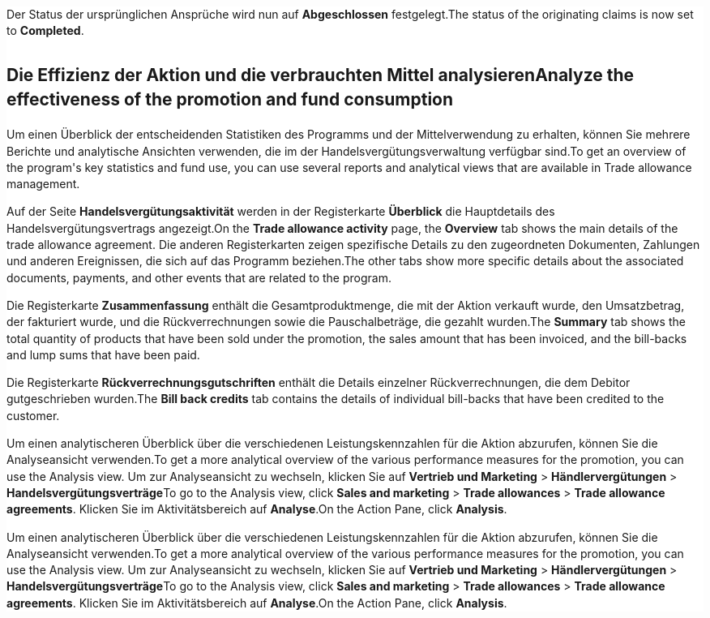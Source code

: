 <span data-ttu-id="34cb0-229">Der Status der ursprünglichen Ansprüche wird nun auf **Abgeschlossen** festgelegt.</span><span class="sxs-lookup"><span data-stu-id="34cb0-229">The status of the originating claims is now set to **Completed**.</span></span>

## <a name="analyze-the-effectiveness-of-the-promotion-and-fund-consumption"></a><span data-ttu-id="34cb0-230">Die Effizienz der Aktion und die verbrauchten Mittel analysieren</span><span class="sxs-lookup"><span data-stu-id="34cb0-230">Analyze the effectiveness of the promotion and fund consumption</span></span>

<span data-ttu-id="34cb0-231">Um einen Überblick der entscheidenden Statistiken des Programms und der Mittelverwendung zu erhalten, können Sie mehrere Berichte und analytische Ansichten verwenden, die im der Handelsvergütungsverwaltung verfügbar sind.</span><span class="sxs-lookup"><span data-stu-id="34cb0-231">To get an overview of the program's key statistics and fund use, you can use several reports and analytical views that are available in Trade allowance management.</span></span>

<span data-ttu-id="34cb0-232">Auf der Seite **Handelsvergütungsaktivität** werden in der Registerkarte **Überblick** die Hauptdetails des Handelsvergütungsvertrags angezeigt.</span><span class="sxs-lookup"><span data-stu-id="34cb0-232">On the **Trade allowance activity** page, the **Overview** tab shows the main details of the trade allowance agreement.</span></span> <span data-ttu-id="34cb0-233">Die anderen Registerkarten zeigen spezifische Details zu den zugeordneten Dokumenten, Zahlungen und anderen Ereignissen, die sich auf das Programm beziehen.</span><span class="sxs-lookup"><span data-stu-id="34cb0-233">The other tabs show more specific details about the associated documents, payments, and other events that are related to the program.</span></span>

<span data-ttu-id="34cb0-234">Die Registerkarte **Zusammenfassung** enthält die Gesamtproduktmenge, die mit der Aktion verkauft wurde, den Umsatzbetrag, der fakturiert wurde, und die Rückverrechnungen sowie die Pauschalbeträge, die gezahlt wurden.</span><span class="sxs-lookup"><span data-stu-id="34cb0-234">The **Summary** tab shows the total quantity of products that have been sold under the promotion, the sales amount that has been invoiced, and the bill-backs and lump sums that have been paid.</span></span>

<span data-ttu-id="34cb0-235">Die Registerkarte **Rückverrechnungsgutschriften** enthält die Details einzelner Rückverrechnungen, die dem Debitor gutgeschrieben wurden.</span><span class="sxs-lookup"><span data-stu-id="34cb0-235">The **Bill back credits** tab contains the details of individual bill-backs that have been credited to the customer.</span></span>

<span data-ttu-id="34cb0-236">Um einen analytischeren Überblick über die verschiedenen Leistungskennzahlen für die Aktion abzurufen, können Sie die Analyseansicht verwenden.</span><span class="sxs-lookup"><span data-stu-id="34cb0-236">To get a more analytical overview of the various performance measures for the promotion, you can use the Analysis view.</span></span> <span data-ttu-id="34cb0-237">Um zur Analyseansicht zu wechseln, klicken Sie auf **Vertrieb und Marketing** \> **Händlervergütungen** \> **Handelsvergütungsverträge**</span><span class="sxs-lookup"><span data-stu-id="34cb0-237">To go to the Analysis view, click **Sales and marketing** \> **Trade allowances** \> **Trade allowance agreements**.</span></span> <span data-ttu-id="34cb0-238">Klicken Sie im Aktivitätsbereich auf **Analyse**.</span><span class="sxs-lookup"><span data-stu-id="34cb0-238">On the Action Pane, click **Analysis**.</span></span>  

<span data-ttu-id="34cb0-239">Um einen analytischeren Überblick über die verschiedenen Leistungskennzahlen für die Aktion abzurufen, können Sie die Analyseansicht verwenden.</span><span class="sxs-lookup"><span data-stu-id="34cb0-239">To get a more analytical overview of the various performance measures for the promotion, you can use the Analysis view.</span></span> <span data-ttu-id="34cb0-240">Um zur Analyseansicht zu wechseln, klicken Sie auf **Vertrieb und Marketing** \> **Händlervergütungen** \> **Handelsvergütungsverträge**</span><span class="sxs-lookup"><span data-stu-id="34cb0-240">To go to the Analysis view, click **Sales and marketing** \> **Trade allowances** \> **Trade allowance agreements**.</span></span> <span data-ttu-id="34cb0-241">Klicken Sie im Aktivitätsbereich auf **Analyse**.</span><span class="sxs-lookup"><span data-stu-id="34cb0-241">On the Action Pane, click **Analysis**.</span></span> 

